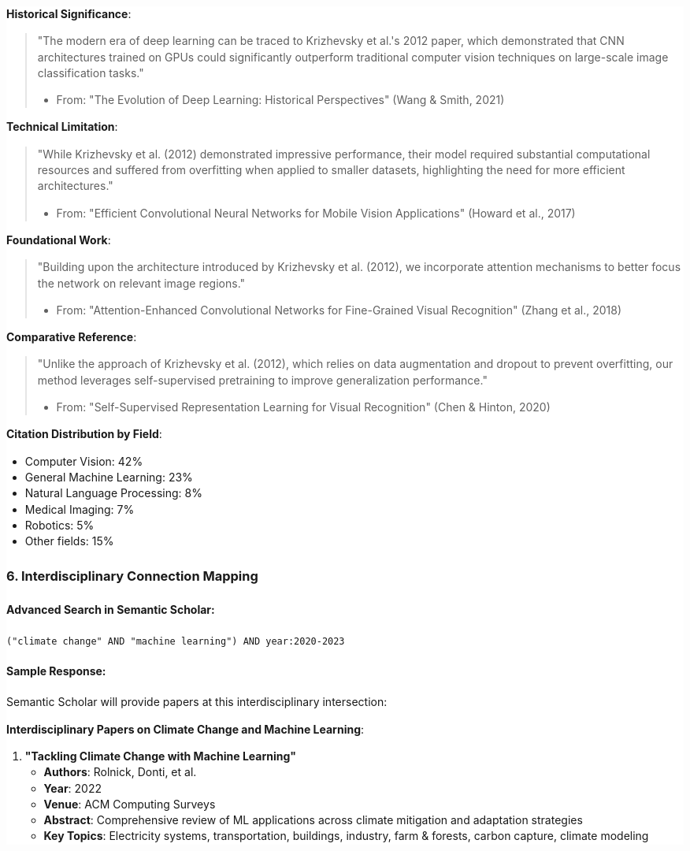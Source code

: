 **Historical Significance**:
> "The modern era of deep learning can be traced to Krizhevsky et al.'s 2012 paper, which demonstrated that CNN architectures trained on GPUs could significantly outperform traditional computer vision techniques on large-scale image classification tasks."
> - From: "The Evolution of Deep Learning: Historical Perspectives" (Wang & Smith, 2021)

**Technical Limitation**:
> "While Krizhevsky et al. (2012) demonstrated impressive performance, their model required substantial computational resources and suffered from overfitting when applied to smaller datasets, highlighting the need for more efficient architectures."
> - From: "Efficient Convolutional Neural Networks for Mobile Vision Applications" (Howard et al., 2017)

**Foundational Work**:
> "Building upon the architecture introduced by Krizhevsky et al. (2012), we incorporate attention mechanisms to better focus the network on relevant image regions."
> - From: "Attention-Enhanced Convolutional Networks for Fine-Grained Visual Recognition" (Zhang et al., 2018)

**Comparative Reference**:
> "Unlike the approach of Krizhevsky et al. (2012), which relies on data augmentation and dropout to prevent overfitting, our method leverages self-supervised pretraining to improve generalization performance."
> - From: "Self-Supervised Representation Learning for Visual Recognition" (Chen & Hinton, 2020)

**Citation Distribution by Field**:
- Computer Vision: 42%
- General Machine Learning: 23%
- Natural Language Processing: 8%
- Medical Imaging: 7%
- Robotics: 5%
- Other fields: 15%

### 6. Interdisciplinary Connection Mapping

#### Advanced Search in Semantic Scholar:
```
("climate change" AND "machine learning") AND year:2020-2023
```

#### Sample Response:
Semantic Scholar will provide papers at this interdisciplinary intersection:

**Interdisciplinary Papers on Climate Change and Machine Learning**:

1. **"Tackling Climate Change with Machine Learning"**
   - **Authors**: Rolnick, Donti, et al.
   - **Year**: 2022
   - **Venue**: ACM Computing Surveys
   - **Abstract**: Comprehensive review of ML applications across climate mitigation and adaptation strategies
   - **Key Topics**: Electricity systems, transportation, buildings, industry, farm & forests, carbon capture, climate modeling
